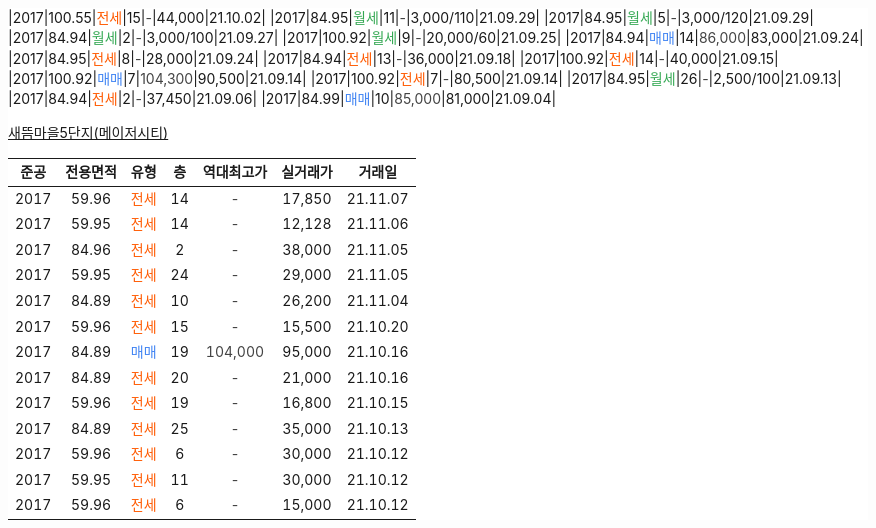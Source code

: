 |2017|100.55|<span style="color:#FF5A00">전세</span>|15|<span style="color:#444444">-</span>|44,000|21.10.02|
|2017|84.95|<span style="color:#34A853">월세</span>|11|<span style="color:#444444">-</span>|3,000/110|21.09.29|
|2017|84.95|<span style="color:#34A853">월세</span>|5|<span style="color:#444444">-</span>|3,000/120|21.09.29|
|2017|84.94|<span style="color:#34A853">월세</span>|2|<span style="color:#444444">-</span>|3,000/100|21.09.27|
|2017|100.92|<span style="color:#34A853">월세</span>|9|<span style="color:#444444">-</span>|20,000/60|21.09.25|
|2017|84.94|<span style="color:#4285F3">매매</span>|14|<span style="color:#444444">86,000</span>|83,000|21.09.24|
|2017|84.95|<span style="color:#FF5A00">전세</span>|8|<span style="color:#444444">-</span>|28,000|21.09.24|
|2017|84.94|<span style="color:#FF5A00">전세</span>|13|<span style="color:#444444">-</span>|36,000|21.09.18|
|2017|100.92|<span style="color:#FF5A00">전세</span>|14|<span style="color:#444444">-</span>|40,000|21.09.15|
|2017|100.92|<span style="color:#4285F3">매매</span>|7|<span style="color:#444444">104,300</span>|90,500|21.09.14|
|2017|100.92|<span style="color:#FF5A00">전세</span>|7|<span style="color:#444444">-</span>|80,500|21.09.14|
|2017|84.95|<span style="color:#34A853">월세</span>|26|<span style="color:#444444">-</span>|2,500/100|21.09.13|
|2017|84.94|<span style="color:#FF5A00">전세</span>|2|<span style="color:#444444">-</span>|37,450|21.09.06|
|2017|84.99|<span style="color:#4285F3">매매</span>|10|<span style="color:#444444">85,000</span>|81,000|21.09.04|


<script async src="https://pagead2.googlesyndication.com/pagead/js/adsbygoogle.js"></script>

<ins class="adsbygoogle"
     style="display:block"
     data-ad-client="ca-pub-1142216861245946"
     data-ad-slot="4805727019"
     data-ad-format="auto"
     data-full-width-responsive="true"></ins>
<script>
     (adsbygoogle = window.adsbygoogle || []).push({});
</script>


[새뜸마을5단지(메이저시티)](https://search.naver.com/search.naver?query=%EC%83%88%EB%9C%B8%EB%A7%88%EC%9D%845%EB%8B%A8%EC%A7%80%28%EB%A9%94%EC%9D%B4%EC%A0%80%EC%8B%9C%ED%8B%B0%29)

|준공|전용면적|유형|층|역대최고가|실거래가|거래일|
|:---:|:---:|:---:|:---:|:---:|:---:|:---:|
|2017|59.96|<span style="color:#FF5A00">전세</span>|14|<span style="color:#444444">-</span>|17,850|21.11.07|
|2017|59.95|<span style="color:#FF5A00">전세</span>|14|<span style="color:#444444">-</span>|12,128|21.11.06|
|2017|84.96|<span style="color:#FF5A00">전세</span>|2|<span style="color:#444444">-</span>|38,000|21.11.05|
|2017|59.95|<span style="color:#FF5A00">전세</span>|24|<span style="color:#444444">-</span>|29,000|21.11.05|
|2017|84.89|<span style="color:#FF5A00">전세</span>|10|<span style="color:#444444">-</span>|26,200|21.11.04|
|2017|59.96|<span style="color:#FF5A00">전세</span>|15|<span style="color:#444444">-</span>|15,500|21.10.20|
|2017|84.89|<span style="color:#4285F3">매매</span>|19|<span style="color:#444444">104,000</span>|95,000|21.10.16|
|2017|84.89|<span style="color:#FF5A00">전세</span>|20|<span style="color:#444444">-</span>|21,000|21.10.16|
|2017|59.96|<span style="color:#FF5A00">전세</span>|19|<span style="color:#444444">-</span>|16,800|21.10.15|
|2017|84.89|<span style="color:#FF5A00">전세</span>|25|<span style="color:#444444">-</span>|35,000|21.10.13|
|2017|59.96|<span style="color:#FF5A00">전세</span>|6|<span style="color:#444444">-</span>|30,000|21.10.12|
|2017|59.95|<span style="color:#FF5A00">전세</span>|11|<span style="color:#444444">-</span>|30,000|21.10.12|
|2017|59.96|<span style="color:#FF5A00">전세</span>|6|<span style="color:#444444">-</span>|15,000|21.10.12|